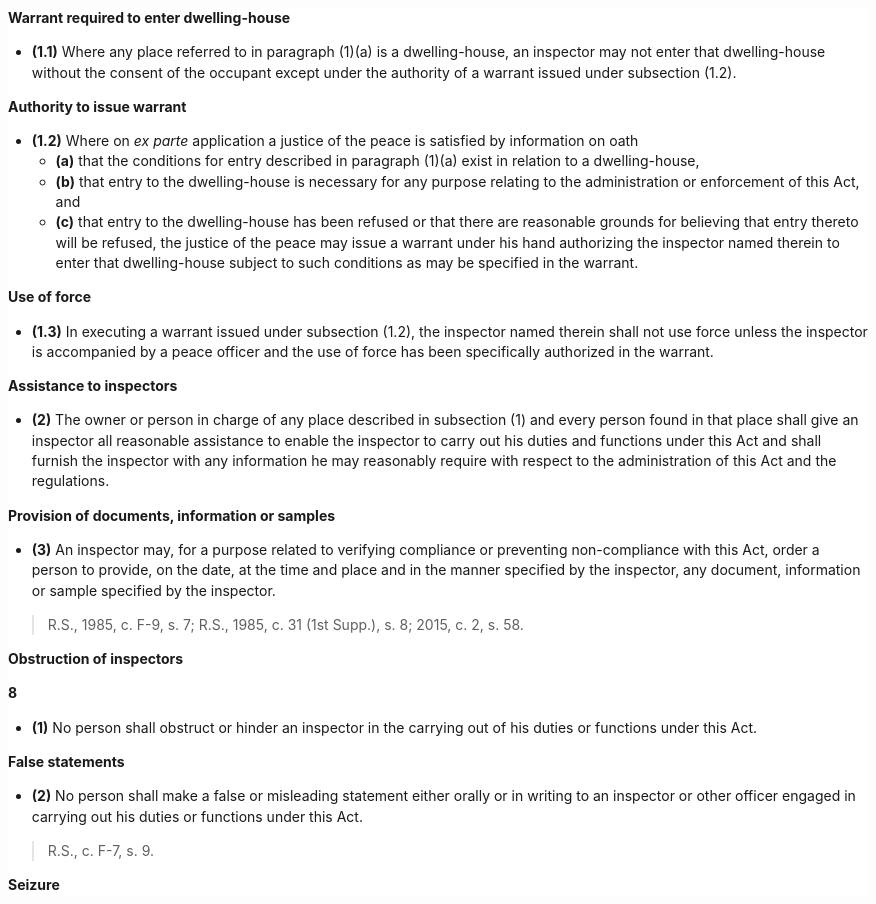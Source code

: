 **Warrant required to enter dwelling-house**

- **(1.1)** Where any place referred to in paragraph (1)(a) is a dwelling-house, an inspector may not enter that dwelling-house without the consent of the occupant except under the authority of a warrant issued under subsection (1.2).

**Authority to issue warrant**

- **(1.2)** Where on *ex parte* application a justice of the peace is satisfied by information on oath
	- **(a)** that the conditions for entry described in paragraph (1)(a) exist in relation to a dwelling-house,
	- **(b)** that entry to the dwelling-house is necessary for any purpose relating to the administration or enforcement of this Act, and
	- **(c)** that entry to the dwelling-house has been refused or that there are reasonable grounds for believing that entry thereto will be refused,
the justice of the peace may issue a warrant under his hand authorizing the inspector named therein to enter that dwelling-house subject to such conditions as may be specified in the warrant.

**Use of force**

- **(1.3)** In executing a warrant issued under subsection (1.2), the inspector named therein shall not use force unless the inspector is accompanied by a peace officer and the use of force has been specifically authorized in the warrant.

**Assistance to inspectors**

- **(2)** The owner or person in charge of any place described in subsection (1) and every person found in that place shall give an inspector all reasonable assistance to enable the inspector to carry out his duties and functions under this Act and shall furnish the inspector with any information he may reasonably require with respect to the administration of this Act and the regulations.

**Provision of documents, information or samples**

- **(3)** An inspector may, for a purpose related to verifying compliance or preventing non-compliance with this Act, order a person to provide, on the date, at the time and place and in the manner specified by the inspector, any document, information or sample specified by the inspector.
> R.S., 1985, c. F-9, s. 7; R.S., 1985, c. 31 (1st Supp.), s. 8; 2015, c. 2, s. 58.





**Obstruction of inspectors**

**8** 

- **(1)** No person shall obstruct or hinder an inspector in the carrying out of his duties or functions under this Act.

**False statements**

- **(2)** No person shall make a false or misleading statement either orally or in writing to an inspector or other officer engaged in carrying out his duties or functions under this Act.
> R.S., c. F-7, s. 9.





**Seizure**
